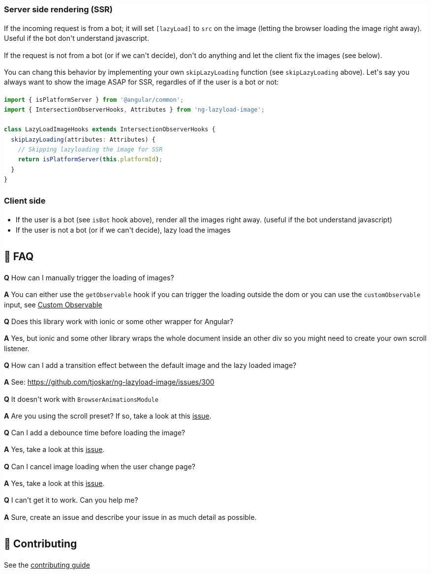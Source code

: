 ### Server side rendering (SSR)

If the incoming request is from a bot; it will set `[lazyLoad]` to `src` on the image (letting the browser loading the image right away). Useful if the bot don't understand javascript.

If the request is not from a bot (or if we can't decide), don't do anything and let the client fix the images (see below).

You can chang this behavior by implementing your own `skipLazyLoading` function (see `skipLazyLoading` above). Let's say you always want to show the image ASAP for SSR, regardles of if the user is a bot or not:

```ts
import { isPlatformServer } from '@angular/common';
import { IntersectionObserverHooks, Attributes } from 'ng-lazyload-image';

class LazyLoadImageHooks extends IntersectionObserverHooks {
  skipLazyLoading(attributes: Attributes) {
    // Skipping lazyloading the image for SSR
    return isPlatformServer(this.platformId);
  }
}
```

### Client side

- If the user is a bot (see `isBot` hook above), render all the images right away. (useful if the bot understand javascript)
- If the user is not a bot (or if we can't decide), lazy load the images

## 🤔 FAQ <a name = "faq"></a>

**Q** How can I manually trigger the loading of images?

**A** You can either use the `getObservable` hook if you can trigger the loading outside the dom or you can use the `customObservable` input, see [Custom Observable](#custom-observable)

**Q** Does this library work with ionic or some other wrapper for Angular?

**A** Yes, but ionic and some other library wraps the whole document inside an other div so you might need to create your own scroll listener.

**Q** How can I add a transition effect between the default image and the lazy loaded image?

**A** See: https://github.com/tjoskar/ng-lazyload-image/issues/300

**Q** It doesn't work with `BrowserAnimationsModule`

**A** Are you using the scroll preset? If so, take a look at this [issue](https://github.com/tjoskar/ng-lazyload-image/issues/438).

**Q** Can I add a debounce time before loading the image?

**A** Yes, take a look at this [issue](https://github.com/tjoskar/ng-lazyload-image/issues/456).

**Q** Can I cancel image loading when the user change page?

**A** Yes, take a look at this [issue](https://github.com/tjoskar/ng-lazyload-image/issues/458).

**Q** I can't get it to work. Can you help me?

**A** Sure, create an issue and describe your issue in as much detail as possible.

## 🙇‍ Contributing <a name = "contributing"></a>

See the [contributing guide](CONTRIBUTING.md)
